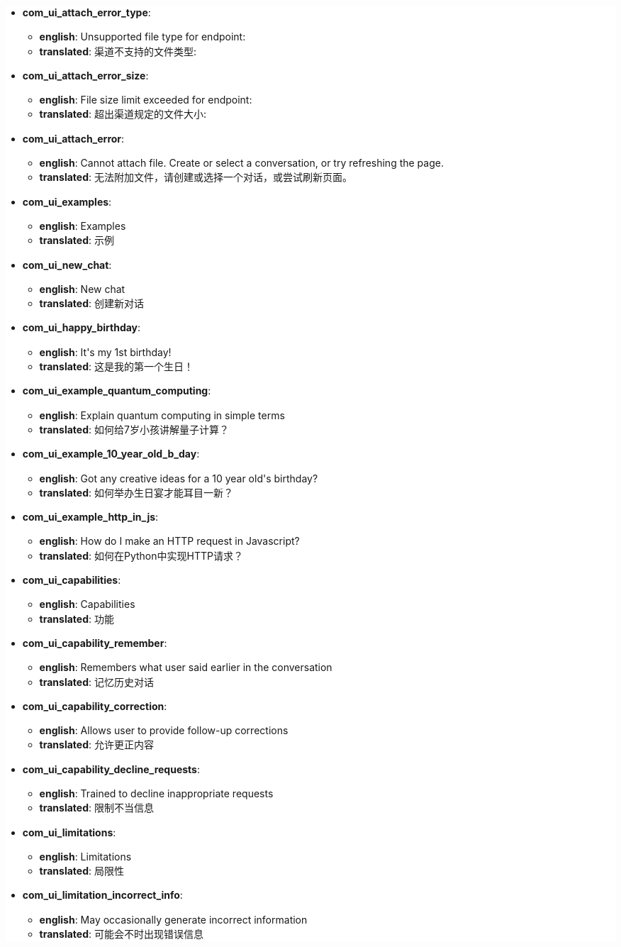 - **com_ui_attach_error_type**:
  - **english**: Unsupported file type for endpoint:
  - **translated**: 渠道不支持的文件类型:

- **com_ui_attach_error_size**:
  - **english**: File size limit exceeded for endpoint:
  - **translated**: 超出渠道规定的文件大小:

- **com_ui_attach_error**:
  - **english**: Cannot attach file. Create or select a conversation, or try refreshing the page.
  - **translated**: 无法附加文件，请创建或选择一个对话，或尝试刷新页面。

- **com_ui_examples**:
  - **english**: Examples
  - **translated**: 示例

- **com_ui_new_chat**:
  - **english**: New chat
  - **translated**: 创建新对话

- **com_ui_happy_birthday**:
  - **english**: It's my 1st birthday!
  - **translated**: 这是我的第一个生日！

- **com_ui_example_quantum_computing**:
  - **english**: Explain quantum computing in simple terms
  - **translated**: 如何给7岁小孩讲解量子计算？

- **com_ui_example_10_year_old_b_day**:
  - **english**: Got any creative ideas for a 10 year old's birthday?
  - **translated**: 如何举办生日宴才能耳目一新？

- **com_ui_example_http_in_js**:
  - **english**: How do I make an HTTP request in Javascript?
  - **translated**: 如何在Python中实现HTTP请求？

- **com_ui_capabilities**:
  - **english**: Capabilities
  - **translated**: 功能

- **com_ui_capability_remember**:
  - **english**: Remembers what user said earlier in the conversation
  - **translated**: 记忆历史对话

- **com_ui_capability_correction**:
  - **english**: Allows user to provide follow-up corrections
  - **translated**: 允许更正内容

- **com_ui_capability_decline_requests**:
  - **english**: Trained to decline inappropriate requests
  - **translated**: 限制不当信息

- **com_ui_limitations**:
  - **english**: Limitations
  - **translated**: 局限性

- **com_ui_limitation_incorrect_info**:
  - **english**: May occasionally generate incorrect information
  - **translated**: 可能会不时出现错误信息
